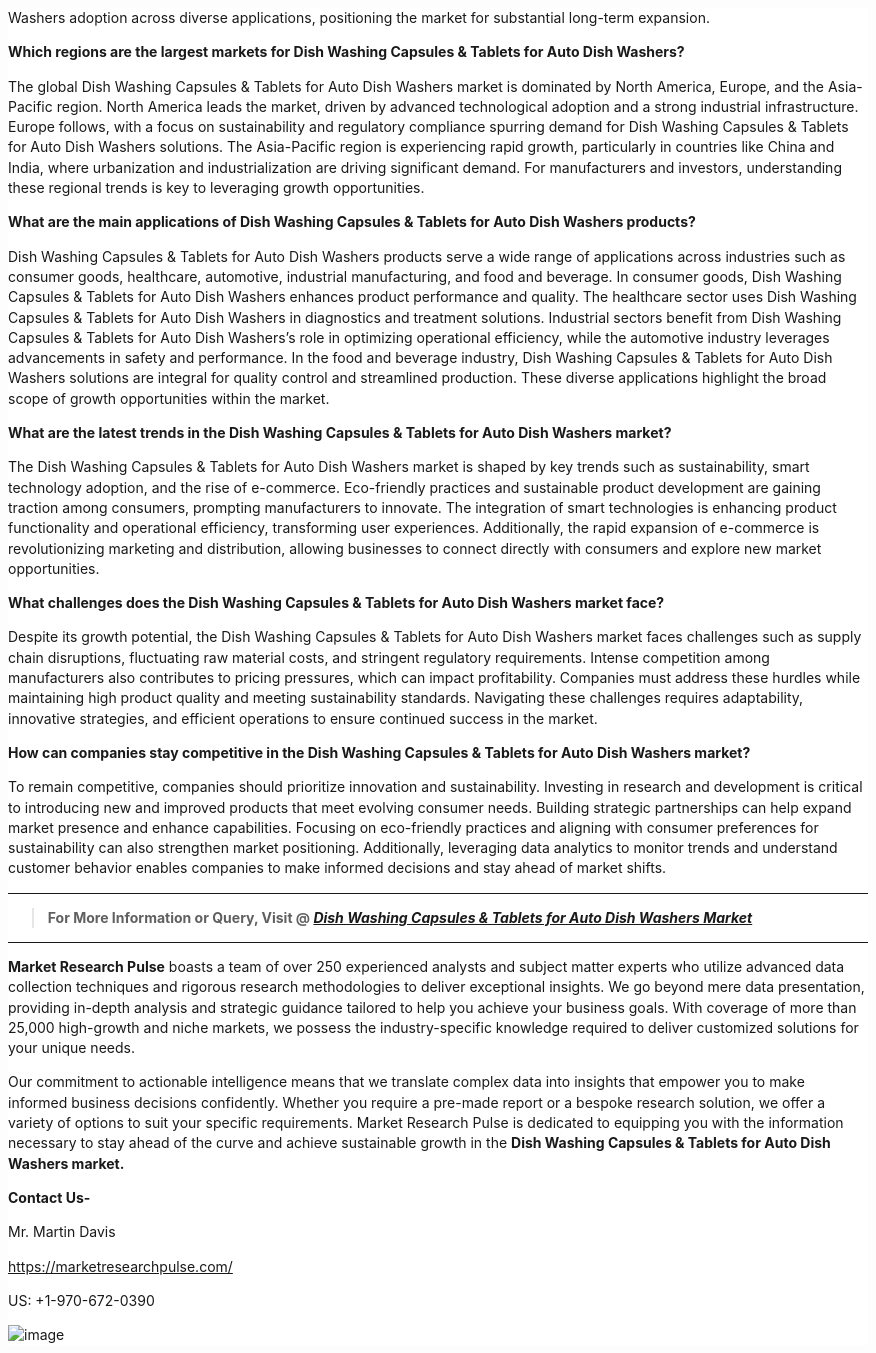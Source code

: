 Washers adoption across diverse applications, positioning the market for substantial long-term expansion.</p><p><strong>Which regions are the largest markets for Dish Washing Capsules & Tablets for Auto Dish Washers?</strong></p><p>The global Dish Washing Capsules & Tablets for Auto Dish Washers market is dominated by North America, Europe, and the Asia-Pacific region. North America leads the market, driven by advanced technological adoption and a strong industrial infrastructure. Europe follows, with a focus on sustainability and regulatory compliance spurring demand for Dish Washing Capsules & Tablets for Auto Dish Washers solutions. The Asia-Pacific region is experiencing rapid growth, particularly in countries like China and India, where urbanization and industrialization are driving significant demand. For manufacturers and investors, understanding these regional trends is key to leveraging growth opportunities.</p><p><strong>What are the main applications of Dish Washing Capsules & Tablets for Auto Dish Washers products?</strong></p><p>Dish Washing Capsules & Tablets for Auto Dish Washers products serve a wide range of applications across industries such as consumer goods, healthcare, automotive, industrial manufacturing, and food and beverage. In consumer goods, Dish Washing Capsules & Tablets for Auto Dish Washers enhances product performance and quality. The healthcare sector uses Dish Washing Capsules & Tablets for Auto Dish Washers in diagnostics and treatment solutions. Industrial sectors benefit from Dish Washing Capsules & Tablets for Auto Dish Washers&rsquo;s role in optimizing operational efficiency, while the automotive industry leverages advancements in safety and performance. In the food and beverage industry, Dish Washing Capsules & Tablets for Auto Dish Washers solutions are integral for quality control and streamlined production. These diverse applications highlight the broad scope of growth opportunities within the market.</p><p><strong>What are the latest trends in the Dish Washing Capsules & Tablets for Auto Dish Washers market?</strong></p><p>The Dish Washing Capsules & Tablets for Auto Dish Washers market is shaped by key trends such as sustainability, smart technology adoption, and the rise of e-commerce. Eco-friendly practices and sustainable product development are gaining traction among consumers, prompting manufacturers to innovate. The integration of smart technologies is enhancing product functionality and operational efficiency, transforming user experiences. Additionally, the rapid expansion of e-commerce is revolutionizing marketing and distribution, allowing businesses to connect directly with consumers and explore new market opportunities.</p><p><strong>What challenges does the Dish Washing Capsules & Tablets for Auto Dish Washers market face?</strong></p><p>Despite its growth potential, the Dish Washing Capsules & Tablets for Auto Dish Washers market faces challenges such as supply chain disruptions, fluctuating raw material costs, and stringent regulatory requirements. Intense competition among manufacturers also contributes to pricing pressures, which can impact profitability. Companies must address these hurdles while maintaining high product quality and meeting sustainability standards. Navigating these challenges requires adaptability, innovative strategies, and efficient operations to ensure continued success in the market.</p><p><strong>How can companies stay competitive in the Dish Washing Capsules & Tablets for Auto Dish Washers market?</strong></p><p>To remain competitive, companies should prioritize innovation and sustainability. Investing in research and development is critical to introducing new and improved products that meet evolving consumer needs. Building strategic partnerships can help expand market presence and enhance capabilities. Focusing on eco-friendly practices and aligning with consumer preferences for sustainability can also strengthen market positioning. Additionally, leveraging data analytics to monitor trends and understand customer behavior enables companies to make informed decisions and stay ahead of market shifts.</p><hr /><blockquote><p><strong>For More Information or Query, Visit @&nbsp;<em><a href="https://marketresearchpulse.com/report/125634/dish-washing-capsules-tablets-for-auto-dish-washers-market?utm_source=Linkedin&utm_medium=028">Dish Washing Capsules & Tablets for Auto Dish Washers Market</a></em></strong></p></blockquote><hr /><p><strong>Market Research Pulse</strong> boasts a team of over 250 experienced analysts and subject matter experts who utilize advanced data collection techniques and rigorous research methodologies to deliver exceptional insights. We go beyond mere data presentation, providing in-depth analysis and strategic guidance tailored to help you achieve your business goals. With coverage of more than 25,000 high-growth and niche markets, we possess the industry-specific knowledge required to deliver customized solutions for your unique needs.</p><p>Our commitment to actionable intelligence means that we translate complex data into insights that empower you to make informed business decisions confidently. Whether you require a pre-made report or a bespoke research solution, we offer a variety of options to suit your specific requirements. Market Research Pulse is dedicated to equipping you with the information necessary to stay ahead of the curve and achieve sustainable growth in the <strong>Dish Washing Capsules & Tablets for Auto Dish Washers market.</strong></p><p><strong>Contact Us-</strong></p><p>Mr. Martin Davis</p><p>https://marketresearchpulse.com/</p><p>US: +1-970-672-0390</p>
![image](https://github.com/user-attachments/assets/d4adb183-1844-4ccb-999f-19acc94193f4)
